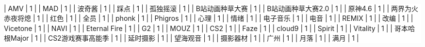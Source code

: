 | AMV | 1 |
| MAD | 1 |
| 波奇酱 | 1 |
| 踩点 | 1 |
| 孤独摇滚 | 1 |
| B站动画种草大赛 | 1 |
| B站动画种草大赛2.0 | 1 |
| 原神4.6 | 1 |
| 两界为火赤夜将熄 | 1 |
| 红色 | 1 |
| 全员 | 1 |
| phonk | 1 |
| Phigros | 1 |
| 心理 | 1 |
| 情绪 | 1 |
| 电子音乐 | 1 |
| 电音 | 1 |
| REMIX | 1 |
| 改编 | 1 |
| Vicetone | 1 |
| NAVI | 1 |
| Eternal Fire | 1 |
| G2 | 1 |
| MOUZ | 1 |
| CS2 | 1 |
| Faze | 1 |
| cloud9 | 1 |
| Spirit | 1 |
| Vitality | 1 |
| 哥本哈根Major | 1 |
| CS2游戏赛事高能季 | 1 |
| 延时摄影 | 1 |
| 望海观音 | 1 |
| 摄影器材 | 1 |
| 广州 | 1 |
| 月落 | 1 |
| 满月 | 1 |